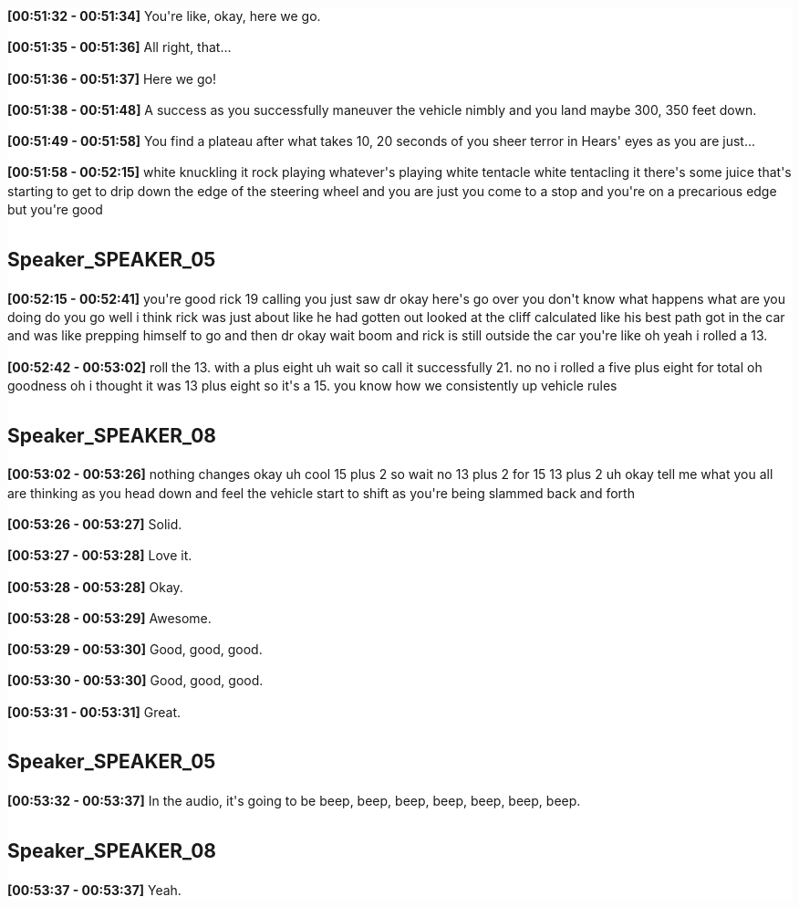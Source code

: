 **[00:51:32 - 00:51:34]** You're like, okay, here we go.

**[00:51:35 - 00:51:36]** All right, that...

**[00:51:36 - 00:51:37]** Here we go!

**[00:51:38 - 00:51:48]** A success as you successfully maneuver the vehicle nimbly and you land maybe 300, 350 feet down.

**[00:51:49 - 00:51:58]** You find a plateau after what takes 10, 20 seconds of you sheer terror in Hears' eyes as you are just...

**[00:51:58 - 00:52:15]** white knuckling it rock playing whatever's playing white tentacle white tentacling it there's some juice that's starting to get to drip down the edge of the steering wheel and you are just you come to a stop and you're on a precarious edge but you're good


## Speaker_SPEAKER_05

**[00:52:15 - 00:52:41]** you're good rick 19 calling you just saw dr okay here's go over you don't know what happens what are you doing do you go well i think rick was just about like he had gotten out looked at the cliff calculated like his best path got in the car and was like prepping himself to go and then dr okay wait boom and rick is still outside the car you're like oh yeah i rolled a 13.

**[00:52:42 - 00:53:02]** roll the 13. with a plus eight uh wait so call it successfully 21. no no i rolled a five plus eight for total oh goodness oh i thought it was 13 plus eight so it's a 15. you know how we consistently up vehicle rules


## Speaker_SPEAKER_08

**[00:53:02 - 00:53:26]** nothing changes okay uh cool 15 plus 2 so wait no 13 plus 2 for 15 13 plus 2 uh okay tell me what you all are thinking as you head down and feel the vehicle start to shift as you're being slammed back and forth

**[00:53:26 - 00:53:27]** Solid.

**[00:53:27 - 00:53:28]** Love it.

**[00:53:28 - 00:53:28]** Okay.

**[00:53:28 - 00:53:29]** Awesome.

**[00:53:29 - 00:53:30]** Good, good, good.

**[00:53:30 - 00:53:30]** Good, good, good.

**[00:53:31 - 00:53:31]** Great.


## Speaker_SPEAKER_05

**[00:53:32 - 00:53:37]** In the audio, it's going to be beep, beep, beep, beep, beep, beep, beep.


## Speaker_SPEAKER_08

**[00:53:37 - 00:53:37]** Yeah.
